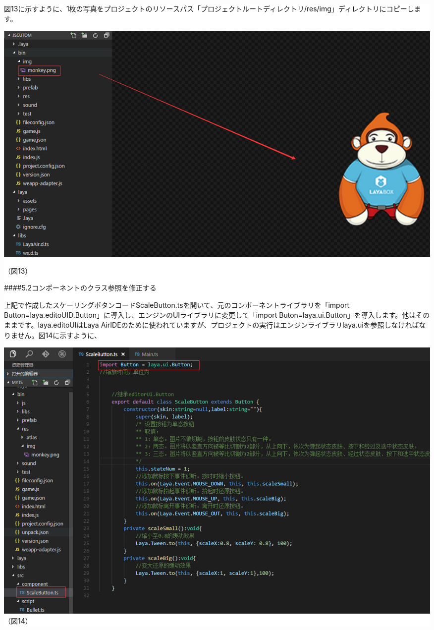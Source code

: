 図13に示すように、1枚の写真をプロジェクトのリソースパス「プロジェクトルートディレクトリ/res/img」ディレクトリにコピーします。

![13](img/12.png)<br />

（図13）

####5.2コンポーネントのクラス参照を修正する

上記で作成したスケーリングボタンコードScaleButton.tsを開いて、元のコンポーネントライブラリを「import Button=laya.editoUID.Button」に導入し、エンジンのUIライブラリに変更して「import Buton=laya.ui.Button」を導入します。他はそのままです。laya.editoUIはLaya AirIDEのために使われていますが、プロジェクトの実行はエンジンライブラリlaya.uiを参照しなければなりません。図14に示すように、

![14](img/13.png)<br/>
（図14）
